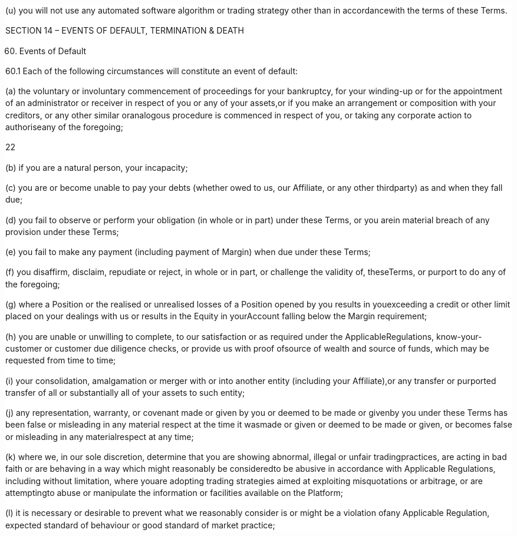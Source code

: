 (u) you will not use any automated software algorithm or trading strategy other than in accordancewith the terms of these Terms.



SECTION 14 – EVENTS OF DEFAULT, TERMINATION \& DEATH

60. Events of Default



60.1 Each of the following circumstances will constitute an event of default:

(a) the voluntary or involuntary commencement of proceedings for your bankruptcy, for your winding-up or for the appointment of an administrator or receiver in respect of you or any of your assets,or if you make an arrangement or composition with your creditors, or any other similar oranalogous procedure is commenced in respect of you, or taking any corporate action to authoriseany of the foregoing;

22



(b) if you are a natural person, your incapacity;

(c) you are or become unable to pay your debts (whether owed to us, our Affiliate, or any other thirdparty) as and when they fall due;

(d) you fail to observe or perform your obligation (in whole or in part) under these Terms, or you arein material breach of any provision under these Terms;

(e) you fail to make any payment (including payment of Margin) when due under these Terms;

(f) you disaffirm, disclaim, repudiate or reject, in whole or in part, or challenge the validity of, theseTerms, or purport to do any of the foregoing;

(g) where a Position or the realised or unrealised losses of a Position opened by you results in youexceeding a credit or other limit placed on your dealings with us or results in the Equity in yourAccount falling below the Margin requirement;

(h) you are unable or unwilling to complete, to our satisfaction or as required under the ApplicableRegulations, know-your-customer or customer due diligence checks, or provide us with proof ofsource of wealth and source of funds, which may be requested from time to time;

(i) your consolidation, amalgamation or merger with or into another entity (including your Affiliate),or any transfer or purported transfer of all or substantially all of your assets to such entity;

(j) any representation, warranty, or covenant made or given by you or deemed to be made or givenby you under these Terms has been false or misleading in any material respect at the time it wasmade or given or deemed to be made or given, or becomes false or misleading in any materialrespect at any time;

(k) where we, in our sole discretion, determine that you are showing abnormal, illegal or unfair tradingpractices, are acting in bad faith or are behaving in a way which might reasonably be consideredto be abusive in accordance with Applicable Regulations, including without limitation, where youare adopting trading strategies aimed at exploiting misquotations or arbitrage, or are attemptingto abuse or manipulate the information or facilities available on the Platform;

(l) it is necessary or desirable to prevent what we reasonably consider is or might be a violation ofany Applicable Regulation, expected standard of behaviour or good standard of market practice;
